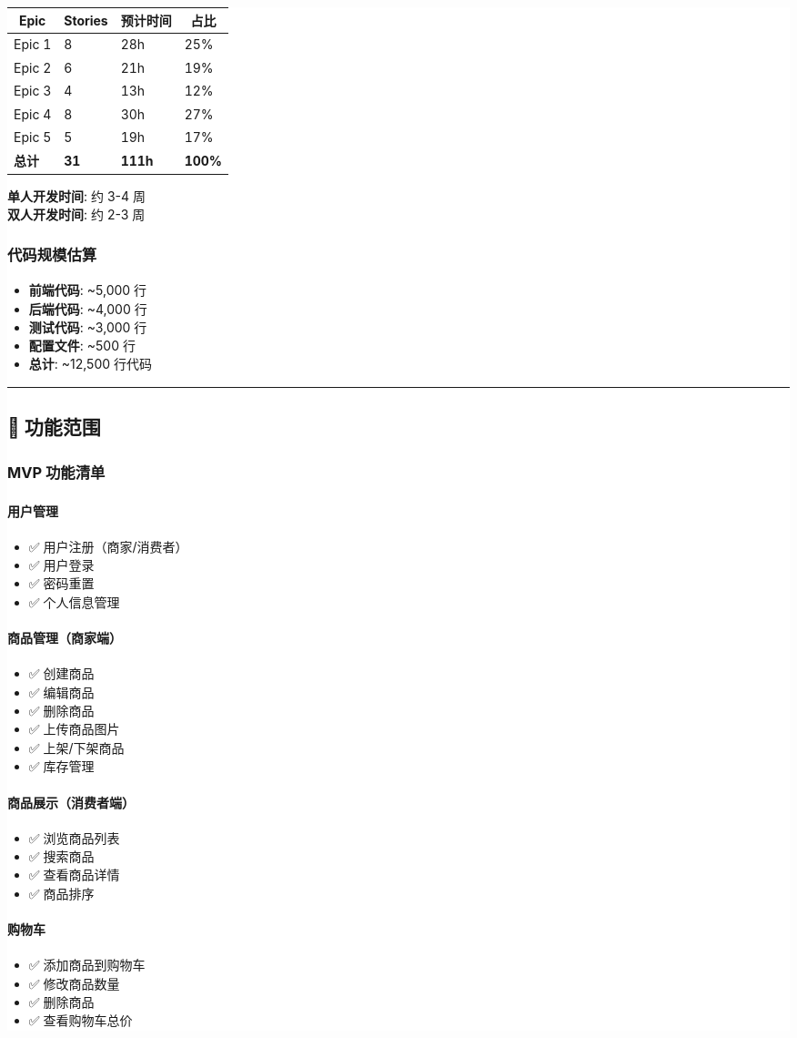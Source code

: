| Epic | Stories | 预计时间 | 占比 |
|------|---------|----------|------|
| Epic 1 | 8 | 28h | 25% |
| Epic 2 | 6 | 21h | 19% |
| Epic 3 | 4 | 13h | 12% |
| Epic 4 | 8 | 30h | 27% |
| Epic 5 | 5 | 19h | 17% |
| **总计** | **31** | **111h** | **100%** |

**单人开发时间**: 约 3-4 周  
**双人开发时间**: 约 2-3 周

### 代码规模估算

- **前端代码**: ~5,000 行
- **后端代码**: ~4,000 行
- **测试代码**: ~3,000 行
- **配置文件**: ~500 行
- **总计**: ~12,500 行代码

---

## 🎯 功能范围

### MVP 功能清单

#### 用户管理
- ✅ 用户注册（商家/消费者）
- ✅ 用户登录
- ✅ 密码重置
- ✅ 个人信息管理

#### 商品管理（商家端）
- ✅ 创建商品
- ✅ 编辑商品
- ✅ 删除商品
- ✅ 上传商品图片
- ✅ 上架/下架商品
- ✅ 库存管理

#### 商品展示（消费者端）
- ✅ 浏览商品列表
- ✅ 搜索商品
- ✅ 查看商品详情
- ✅ 商品排序

#### 购物车
- ✅ 添加商品到购物车
- ✅ 修改商品数量
- ✅ 删除商品
- ✅ 查看购物车总价
